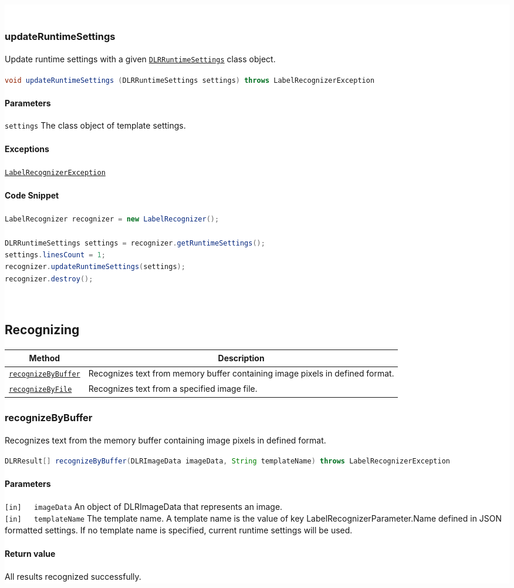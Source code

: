&nbsp;

### updateRuntimeSettings
Update runtime settings with a given [`DLRRuntimeSettings`](dlr-runtime-settings.html) class object.

```java
void updateRuntimeSettings (DLRRuntimeSettings settings) throws LabelRecognizerException
```   
   
#### Parameters
`settings` The class object of template settings.  

#### Exceptions

[`LabelRecognizerException`](label-recognizer-exception.md)

#### Code Snippet
```java
LabelRecognizer recognizer = new LabelRecognizer();

DLRRuntimeSettings settings = recognizer.getRuntimeSettings();
settings.linesCount = 1;
recognizer.updateRuntimeSettings(settings);
recognizer.destroy();
```

&nbsp; 


## Recognizing
   
  | Method               | Description |
  |----------------------|-------------|
  | [`recognizeByBuffer`](#recognizebybuffer) | Recognizes text from memory buffer containing image pixels in defined format. |
  | [`recognizeByFile`](#recognizebyfile) | Recognizes text from a specified image file. |


### recognizeByBuffer
Recognizes text from the memory buffer containing image pixels in defined format.

```java
DLRResult[] recognizeByBuffer(DLRImageData imageData, String templateName) throws LabelRecognizerException
```   
   
#### Parameters
`[in]	imageData` An object of DLRImageData that represents an image.  
`[in]	templateName` The template name. A template name is the value of key LabelRecognizerParameter.Name defined in JSON formatted settings. If no template name is specified, current runtime settings will be used.

#### Return value
All results recognized successfully.

